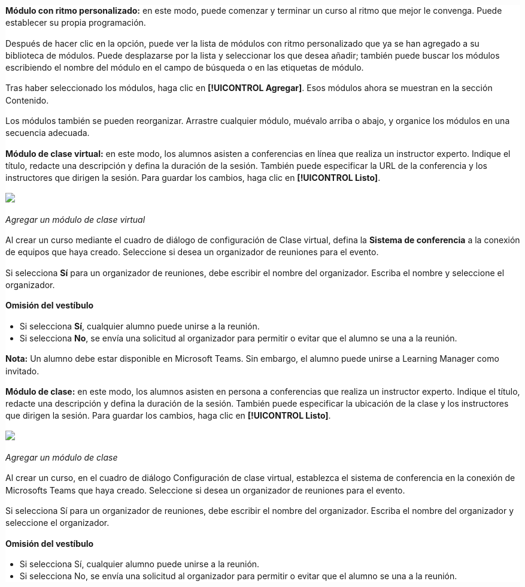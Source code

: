   **Módulo con ritmo personalizado:** en este modo, puede comenzar y terminar un curso al ritmo que mejor le convenga. Puede establecer su propia programación.

   Después de hacer clic en la opción, puede ver la lista de módulos con ritmo personalizado que ya se han agregado a su biblioteca de módulos. Puede desplazarse por la lista y seleccionar los que desea añadir; también puede buscar los módulos escribiendo el nombre del módulo en el campo de búsqueda o en las etiquetas de módulo.

   Tras haber seleccionado los módulos, haga clic en **[!UICONTROL Agregar]**. Esos módulos ahora se muestran en la sección Contenido.

   Los módulos también se pueden reorganizar. Arrastre cualquier módulo, muévalo arriba o abajo, y organice los módulos en una secuencia adecuada.

   **Módulo de clase virtual:** en este modo, los alumnos asisten a conferencias en línea que realiza un instructor experto. Indique el título, redacte una descripción y defina la duración de la sesión. También puede especificar la URL de la conferencia y los instructores que dirigen la sesión. Para guardar los cambios, haga clic en **[!UICONTROL Listo]**.

   ![](assets/1st-image.png)

   *Agregar un módulo de clase virtual*

   Al crear un curso mediante el cuadro de diálogo de configuración de Clase virtual, defina la **Sistema de conferencia** a la conexión de equipos que haya creado. Seleccione si desea un organizador de reuniones para el evento.

   Si selecciona **Sí** para un organizador de reuniones, debe escribir el nombre del organizador. Escriba el nombre y seleccione el organizador.

   **Omisión del vestíbulo**

   * Si selecciona **Sí**, cualquier alumno puede unirse a la reunión.
   * Si selecciona **No**, se envía una solicitud al organizador para permitir o evitar que el alumno se una a la reunión.

   **Nota:** Un alumno debe estar disponible en Microsoft Teams. Sin embargo, el alumno puede unirse a Learning Manager como invitado.

   **Módulo de clase:** en este modo, los alumnos asisten en persona a conferencias que realiza un instructor experto. Indique el título, redacte una descripción y defina la duración de la sesión. También puede especificar la ubicación de la clase y los instructores que dirigen la sesión. Para guardar los cambios, haga clic en **[!UICONTROL Listo]**.

   ![](assets/classroom-module.png)

   *Agregar un módulo de clase*

   Al crear un curso, en el cuadro de diálogo Configuración de clase virtual, establezca el sistema de conferencia en la conexión de Microsofts Teams que haya creado. Seleccione si desea un organizador de reuniones para el evento.

   Si selecciona Sí para un organizador de reuniones, debe escribir el nombre del organizador. Escriba el nombre del organizador y seleccione el organizador.

   **Omisión del vestíbulo**

   * Si selecciona Sí, cualquier alumno puede unirse a la reunión.
   * Si selecciona No, se envía una solicitud al organizador para permitir o evitar que el alumno se una a la reunión.
